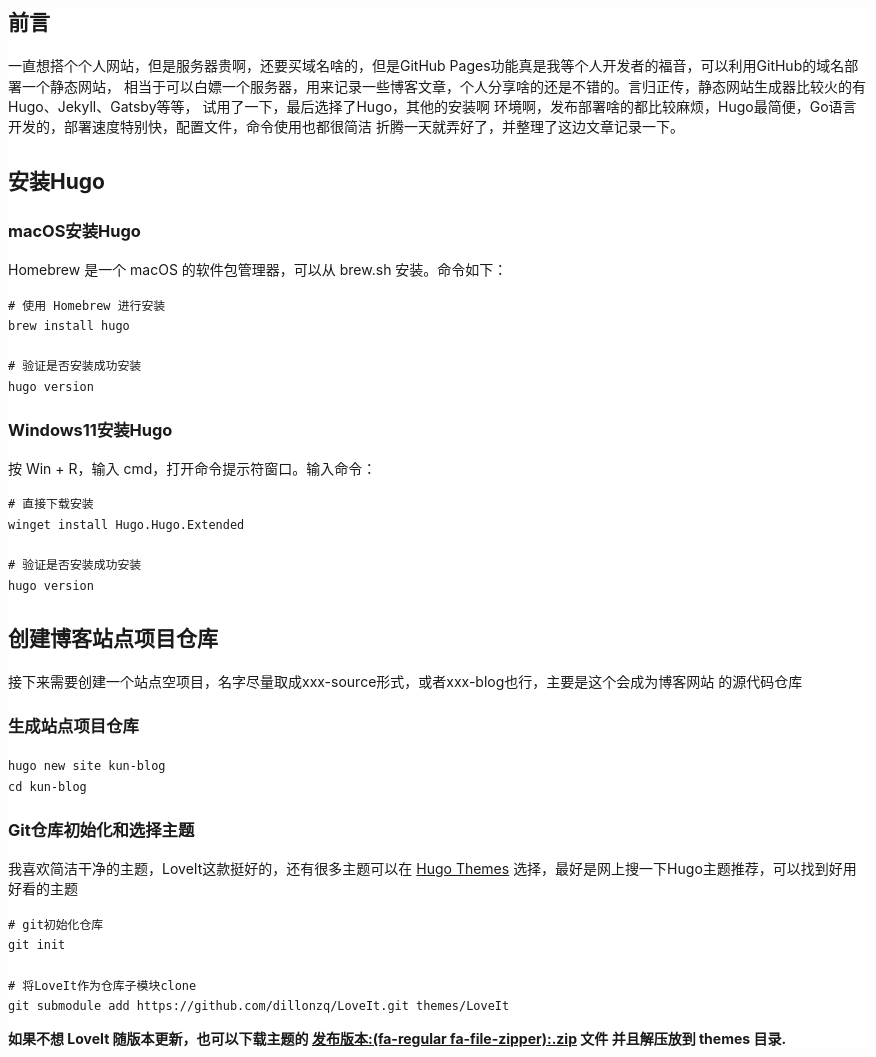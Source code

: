 



[//]: # (添加  摘要分割符来拆分文章生成摘要. 摘要分隔符之前的内容将用作该文章的摘要.建议填写description属性，这里留空)
## 前言
一直想搭个个人网站，但是服务器贵啊，还要买域名啥的，但是GitHub Pages功能真是我等个人开发者的福音，可以利用GitHub的域名部署一个静态网站，
相当于可以白嫖一个服务器，用来记录一些博客文章，个人分享啥的还是不错的。言归正传，静态网站生成器比较火的有Hugo、Jekyll、Gatsby等等，
试用了一下，最后选择了Hugo，其他的安装啊 环境啊，发布部署啥的都比较麻烦，Hugo最简便，Go语言开发的，部署速度特别快，配置文件，命令使用也都很简洁
折腾一天就弄好了，并整理了这边文章记录一下。

## 安装Hugo
### macOS安装Hugo
Homebrew 是一个 macOS 的软件包管理器，可以从 brew.sh 安装。命令如下：
```shell
# 使用 Homebrew 进行安装
brew install hugo

# 验证是否安装成功安装
hugo version
```
### Windows11安装Hugo
按 Win + R，输入 cmd，打开命令提示符窗口。输入命令：
```shell
# 直接下载安装
winget install Hugo.Hugo.Extended

# 验证是否安装成功安装
hugo version
```
## 创建博客站点项目仓库
接下来需要创建一个站点空项目，名字尽量取成xxx-source形式，或者xxx-blog也行，主要是这个会成为博客网站
的源代码仓库
### 生成站点项目仓库
```shell
hugo new site kun-blog
cd kun-blog
```
### Git仓库初始化和选择主题
我喜欢简洁干净的主题，LoveIt这款挺好的，还有很多主题可以在 [Hugo Themes](https://themes.gohugo.io/) 选择，最好是网上搜一下Hugo主题推荐，可以找到好用好看的主题
```shell
# git初始化仓库
git init

# 将LoveIt作为仓库子模块clone
git submodule add https://github.com/dillonzq/LoveIt.git themes/LoveIt
```
**如果不想 LoveIt 随版本更新，也可以下载主题的 [发布版本:(fa-regular fa-file-zipper):.zip](https://github.com/dillonzq/LoveIt/releases) 文件 并且解压放到 themes 目录.**
